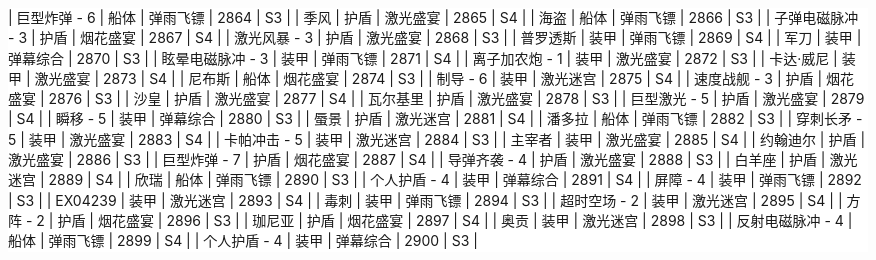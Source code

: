 | 巨型炸弹 - 6      | 船体 | 弹雨飞镖 | 2864 | S3   |
| 季风              | 护盾 | 激光盛宴 | 2865 | S4   |
| 海盗              | 船体 | 弹雨飞镖 | 2866 | S3   |
| 子弹电磁脉冲 -  3 | 护盾 | 烟花盛宴 | 2867 | S4   |
| 激光风暴 - 3      | 护盾 | 激光盛宴 | 2868 | S3   |
| 普罗透斯          | 装甲 | 弹雨飞镖 | 2869 | S4   |
| 军刀              | 装甲 | 弹幕综合 | 2870 | S3   |
| 眩晕电磁脉冲 -  3 | 装甲 | 弹雨飞镖 | 2871 | S4   |
| 离子加农炮 - 1    | 装甲 | 激光盛宴 | 2872 | S3   |
| 卡达·威尼         | 装甲 | 激光盛宴 | 2873 | S4   |
| 尼布斯            | 船体 | 烟花盛宴 | 2874 | S3   |
| 制导 - 6          | 装甲 | 激光迷宫 | 2875 | S4   |
| 速度战舰 - 3      | 护盾 | 烟花盛宴 | 2876 | S3   |
| 沙皇              | 护盾 | 激光盛宴 | 2877 | S4   |
| 瓦尔基里          | 护盾 | 激光盛宴 | 2878 | S3   |
| 巨型激光 - 5      | 护盾 | 激光盛宴 | 2879 | S4   |
| 瞬移 - 5          | 装甲 | 弹幕综合 | 2880 | S3   |
| 蜃景              | 护盾 | 激光迷宫 | 2881 | S4   |
| 潘多拉            | 船体 | 弹雨飞镖 | 2882 | S3   |
| 穿刺长矛 - 5      | 装甲 | 激光盛宴 | 2883 | S4   |
| 卡帕冲击 - 5      | 装甲 | 激光迷宫 | 2884 | S3   |
| 主宰者            | 装甲 | 激光盛宴 | 2885 | S4   |
| 约翰迪尔          | 护盾 | 激光盛宴 | 2886 | S3   |
| 巨型炸弹  - 7     | 护盾 | 烟花盛宴 | 2887 | S4   |
| 导弹齐袭 - 4      | 护盾 | 激光盛宴 | 2888 | S3   |
| 白羊座            | 护盾 | 激光迷宫 | 2889 | S4   |
| 欣瑞              | 船体 | 弹雨飞镖 | 2890 | S3   |
| 个人护盾 - 4      | 装甲 | 弹幕综合 | 2891 | S4   |
| 屏障 - 4          | 装甲 | 弹雨飞镖 | 2892 | S3   |
| EX04239           | 装甲 | 激光迷宫 | 2893 | S4   |
| 毒刺              | 装甲 | 弹雨飞镖 | 2894 | S3   |
| 超时空场 - 2      | 装甲 | 激光迷宫 | 2895 | S4   |
| 方阵 - 2          | 护盾 | 烟花盛宴 | 2896 | S3   |
| 珈尼亚            | 护盾 | 烟花盛宴 | 2897 | S4   |
| 奥贡              | 装甲 | 激光迷宫 | 2898 | S3   |
| 反射电磁脉冲 -  4 | 船体 | 弹雨飞镖 | 2899 | S4   |
| 个人护盾 - 4      | 装甲 | 弹幕综合 | 2900 | S3   |